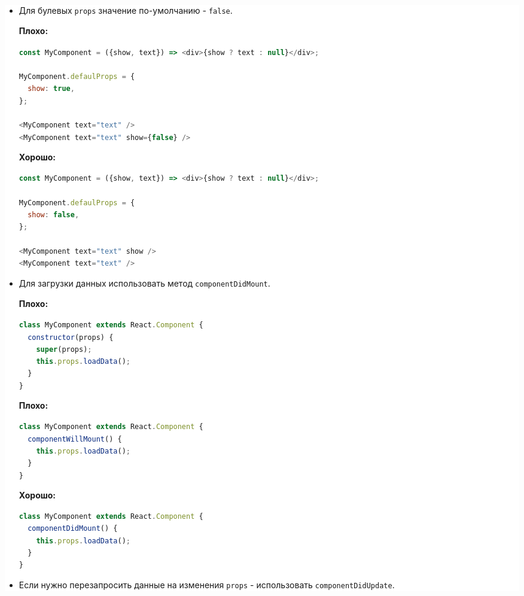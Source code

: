- Для булевых `props` значение по-умолчанию - `false`.

  **Плохо:**
  ```js
  const MyComponent = ({show, text}) => <div>{show ? text : null}</div>;

  MyComponent.defaulProps = {
    show: true,
  };

  <MyComponent text="text" />
  <MyComponent text="text" show={false} />
  ```
  **Хорошо:**
  ```js
  const MyComponent = ({show, text}) => <div>{show ? text : null}</div>;

  MyComponent.defaulProps = {
    show: false,
  };

  <MyComponent text="text" show />
  <MyComponent text="text" />
  ```

- Для загрузки данных использовать метод `componentDidMount`.

  **Плохо:**
  ```js
  class MyComponent extends React.Component {
    constructor(props) {
      super(props);
      this.props.loadData();
    }
  }
  ```
  **Плохо:**
  ```js
  class MyComponent extends React.Component {
    componentWillMount() {
      this.props.loadData();
    }
  }
  ```
  **Хорошо:**
  ```js
  class MyComponent extends React.Component {
    componentDidMount() {
      this.props.loadData();
    }
  }
  ```

- Если нужно перезапросить данные на изменения `props` - использовать `componentDidUpdate`.
